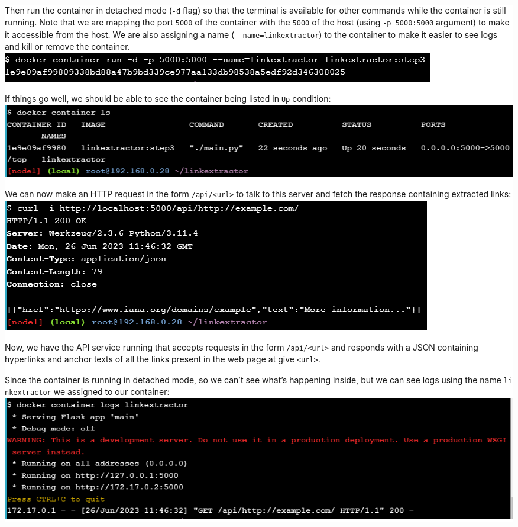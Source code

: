 Then run the container in detached mode (```-d``` flag) so that the terminal is available for other commands while the container is still running. Note that we are mapping the port ```5000``` of the container with the ```5000``` of the host (using ```-p 5000:5000``` argument) to make it accessible from the host. We are also assigning a name (```--name=linkextractor```) to the container to make it easier to see logs and kill or remove the container.<br>
![gb23](https://github.com/AnggitaAlbiantara/tekn-cloud-computing/blob/6d00c22b7522e0eb3b28de4b6ddd257719015837/minggu-11/23.PNG)

If things go well, we should be able to see the container being listed in ```Up``` condition:<br>
![gb24](https://github.com/AnggitaAlbiantara/tekn-cloud-computing/blob/6d00c22b7522e0eb3b28de4b6ddd257719015837/minggu-11/24.PNG)

We can now make an HTTP request in the form ```/api/<url>``` to talk to this server and fetch the response containing extracted links:<br>
![gb25](https://github.com/AnggitaAlbiantara/tekn-cloud-computing/blob/6d00c22b7522e0eb3b28de4b6ddd257719015837/minggu-11/25.PNG)

Now, we have the API service running that accepts requests in the form ```/api/<url>``` and responds with a JSON containing hyperlinks and anchor texts of all the links present in the web page at give ```<url>```.<br>

Since the container is running in detached mode, so we can’t see what’s happening inside, but we can see logs using the name ```linkextractor``` we assigned to our container:
![gb26](https://github.com/AnggitaAlbiantara/tekn-cloud-computing/blob/6d00c22b7522e0eb3b28de4b6ddd257719015837/minggu-11/26.PNG)
